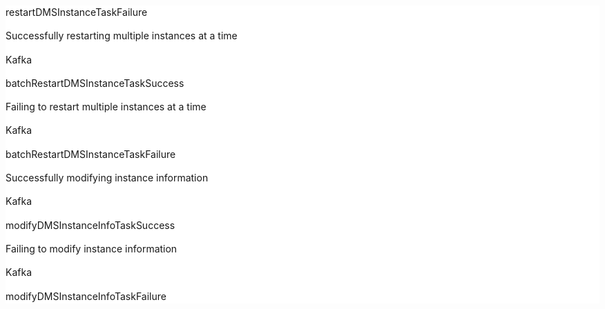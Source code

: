 <td class="cellrowborder" valign="top" width="42.085791420857916%" headers="mcps1.2.4.1.3 "><p id="p16584193710194"><a name="p16584193710194"></a><a name="p16584193710194"></a>restartDMSInstanceTaskFailure</p>
</td>
</tr>
<tr id="row68048353133"><td class="cellrowborder" valign="top" width="29.967003299670036%" headers="mcps1.2.4.1.1 "><p id="p0584113719192"><a name="p0584113719192"></a><a name="p0584113719192"></a>Successfully restarting multiple instances at a time</p>
</td>
<td class="cellrowborder" valign="top" width="27.947205279472055%" headers="mcps1.2.4.1.2 "><p id="p363912122214"><a name="p363912122214"></a><a name="p363912122214"></a>Kafka</p>
</td>
<td class="cellrowborder" valign="top" width="42.085791420857916%" headers="mcps1.2.4.1.3 "><p id="p1458516374199"><a name="p1458516374199"></a><a name="p1458516374199"></a>batchRestartDMSInstanceTaskSuccess</p>
</td>
</tr>
<tr id="row1126764421420"><td class="cellrowborder" valign="top" width="29.967003299670036%" headers="mcps1.2.4.1.1 "><p id="p4585103751920"><a name="p4585103751920"></a><a name="p4585103751920"></a>Failing to restart multiple instances at a time</p>
</td>
<td class="cellrowborder" valign="top" width="27.947205279472055%" headers="mcps1.2.4.1.2 "><p id="p171121242211"><a name="p171121242211"></a><a name="p171121242211"></a>Kafka</p>
</td>
<td class="cellrowborder" valign="top" width="42.085791420857916%" headers="mcps1.2.4.1.3 "><p id="p195859375196"><a name="p195859375196"></a><a name="p195859375196"></a>batchRestartDMSInstanceTaskFailure</p>
</td>
</tr>
<tr id="row626815446142"><td class="cellrowborder" valign="top" width="29.967003299670036%" headers="mcps1.2.4.1.1 "><p id="p1458519374193"><a name="p1458519374193"></a><a name="p1458519374193"></a>Successfully modifying instance information</p>
</td>
<td class="cellrowborder" valign="top" width="27.947205279472055%" headers="mcps1.2.4.1.2 "><p id="p7781212132215"><a name="p7781212132215"></a><a name="p7781212132215"></a>Kafka</p>
</td>
<td class="cellrowborder" valign="top" width="42.085791420857916%" headers="mcps1.2.4.1.3 "><p id="p125857371193"><a name="p125857371193"></a><a name="p125857371193"></a>modifyDMSInstanceInfoTaskSuccess</p>
</td>
</tr>
<tr id="row926834401417"><td class="cellrowborder" valign="top" width="29.967003299670036%" headers="mcps1.2.4.1.1 "><p id="p858518377191"><a name="p858518377191"></a><a name="p858518377191"></a>Failing to modify instance information</p>
</td>
<td class="cellrowborder" valign="top" width="27.947205279472055%" headers="mcps1.2.4.1.2 "><p id="p1284161219221"><a name="p1284161219221"></a><a name="p1284161219221"></a>Kafka</p>
</td>
<td class="cellrowborder" valign="top" width="42.085791420857916%" headers="mcps1.2.4.1.3 "><p id="p7585837121913"><a name="p7585837121913"></a><a name="p7585837121913"></a>modifyDMSInstanceInfoTaskFailure</p>
</td>
</tr>
</tbody>
</table>

